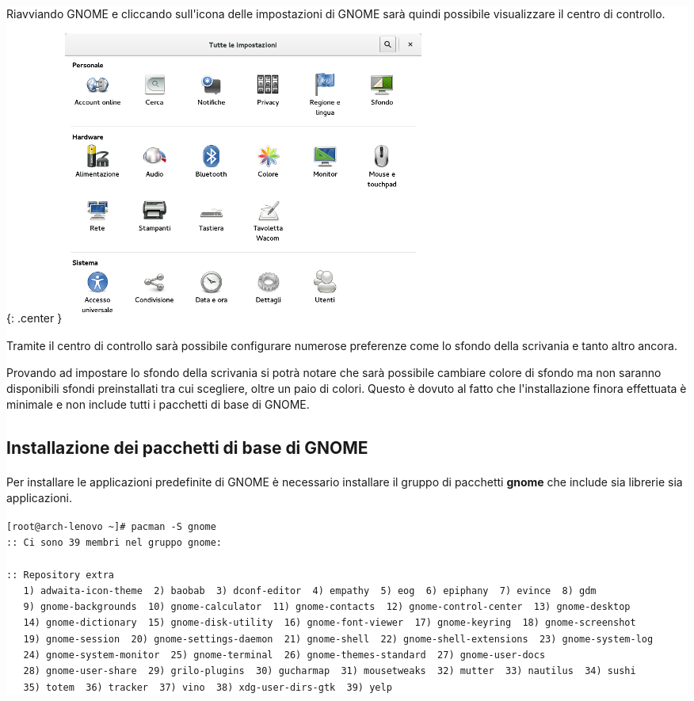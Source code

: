 Riavviando GNOME e cliccando sull'icona delle impostazioni di GNOME sarà quindi
possibile visualizzare il centro di controllo.

{: .center }
![](/resources/articles/arch-g50-70/gnome/control-center-2.png)

Tramite il centro di controllo sarà possibile configurare numerose preferenze
come lo sfondo della scrivania e tanto altro ancora.

Provando ad impostare lo sfondo della scrivania si potrà notare che sarà
possibile cambiare colore di sfondo ma non saranno disponibili sfondi preinstallati
tra cui scegliere, oltre un paio di colori. Questo è dovuto al fatto che
l'installazione finora effettuata è minimale e non include tutti i pacchetti di
base di GNOME.

## Installazione dei pacchetti di base di GNOME

Per installare le applicazioni predefinite di GNOME è necessario installare il
gruppo di pacchetti **gnome** che include sia librerie sia applicazioni.

    [root@arch-lenovo ~]# pacman -S gnome
    :: Ci sono 39 membri nel gruppo gnome:
    
    :: Repository extra
       1) adwaita-icon-theme  2) baobab  3) dconf-editor  4) empathy  5) eog  6) epiphany  7) evince  8) gdm
       9) gnome-backgrounds  10) gnome-calculator  11) gnome-contacts  12) gnome-control-center  13) gnome-desktop
       14) gnome-dictionary  15) gnome-disk-utility  16) gnome-font-viewer  17) gnome-keyring  18) gnome-screenshot
       19) gnome-session  20) gnome-settings-daemon  21) gnome-shell  22) gnome-shell-extensions  23) gnome-system-log
       24) gnome-system-monitor  25) gnome-terminal  26) gnome-themes-standard  27) gnome-user-docs
       28) gnome-user-share  29) grilo-plugins  30) gucharmap  31) mousetweaks  32) mutter  33) nautilus  34) sushi
       35) totem  36) tracker  37) vino  38) xdg-user-dirs-gtk  39) yelp
    

[GNOME]: https://www.gnome.org/